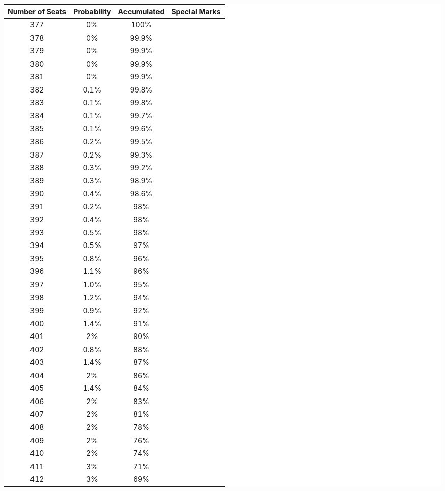 | Number of Seats | Probability | Accumulated | Special Marks |
|:---------------:|:-----------:|:-----------:|:-------------:|
| 377 | 0% | 100% |  |
| 378 | 0% | 99.9% |  |
| 379 | 0% | 99.9% |  |
| 380 | 0% | 99.9% |  |
| 381 | 0% | 99.9% |  |
| 382 | 0.1% | 99.8% |  |
| 383 | 0.1% | 99.8% |  |
| 384 | 0.1% | 99.7% |  |
| 385 | 0.1% | 99.6% |  |
| 386 | 0.2% | 99.5% |  |
| 387 | 0.2% | 99.3% |  |
| 388 | 0.3% | 99.2% |  |
| 389 | 0.3% | 98.9% |  |
| 390 | 0.4% | 98.6% |  |
| 391 | 0.2% | 98% |  |
| 392 | 0.4% | 98% |  |
| 393 | 0.5% | 98% |  |
| 394 | 0.5% | 97% |  |
| 395 | 0.8% | 96% |  |
| 396 | 1.1% | 96% |  |
| 397 | 1.0% | 95% |  |
| 398 | 1.2% | 94% |  |
| 399 | 0.9% | 92% |  |
| 400 | 1.4% | 91% |  |
| 401 | 2% | 90% |  |
| 402 | 0.8% | 88% |  |
| 403 | 1.4% | 87% |  |
| 404 | 2% | 86% |  |
| 405 | 1.4% | 84% |  |
| 406 | 2% | 83% |  |
| 407 | 2% | 81% |  |
| 408 | 2% | 78% |  |
| 409 | 2% | 76% |  |
| 410 | 2% | 74% |  |
| 411 | 3% | 71% |  |
| 412 | 3% | 69% |  |